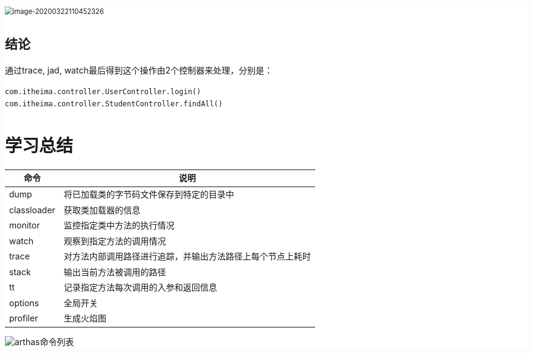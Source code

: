 <img src="https://blog-1257196793.cos.ap-beijing.myqcloud.com/image-20200322110452326.png" alt="image-20200322110452326" style="zoom:80%;" /> 

## 结论

通过trace, jad, watch最后得到这个操作由2个控制器来处理，分别是：

```
com.itheima.controller.UserController.login()
com.itheima.controller.StudentController.findAll()
```



# 学习总结

| 命令        | 说明                                                       |
| ----------- | ---------------------------------------------------------- |
| dump        | 将已加载类的字节码文件保存到特定的目录中                   |
| classloader | 获取类加载器的信息                                         |
| monitor     | 监控指定类中方法的执行情况                                 |
| watch       | 观察到指定方法的调用情况                                   |
| trace       | 对方法内部调用路径进行追踪，并输出方法路径上每个节点上耗时 |
| stack       | 输出当前方法被调用的路径                                   |
| tt          | 记录指定方法每次调用的入参和返回信息                       |
| options     | 全局开关                                                   |
| profiler    | 生成火焰图                                                 |

![arthas命令列表](https://blog-1257196793.cos.ap-beijing.myqcloud.com/arthas%E5%91%BD%E4%BB%A4%E5%88%97%E8%A1%A8.png)
